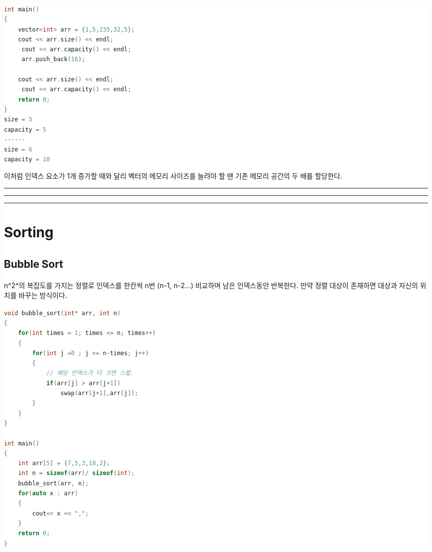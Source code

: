 ```cpp
int main()
{
    vector<int> arr = {1,5,235,32,5};
    cout << arr.size() << endl;
     cout << arr.capacity() << endl;
     arr.push_back(16);

    cout << arr.size() << endl;
     cout << arr.capacity() << endl;
    return 0;
}
size = 5
capacity = 5
------
size = 6
capacity = 10
```
이처럼 인덱스 요소가 1개 증가할 때와 달리 벡터의 메모리 사이즈를 늘려야 할 땐 기존 메모리 공간의 두 배를 할당한다.

--------------
----------
----

# Sorting

## Bubble Sort

n^2^의 복잡도를 가지는 정렬로 인덱스를 한칸씩 n번 (n-1, n-2...) 비교하며 남은 인덱스동안 반복한다. 만약 정렬 대상이 존재하면 대상과 자신의 위치를 바꾸는 방식이다.

```cpp
void bubble_sort(int* arr, int n)
{
    for(int times = 1; times <= n; times++)
    {
        for(int j =0 ; j <= n-times; j++)
        {
		    // 해당 인덱스가 더 크면 스왑.
            if(arr[j] > arr[j+1])
                swap(arr[j+1],arr[j]);
        }
    }
}

int main()
{
    int arr[5] = {7,5,3,18,2};
    int n = sizeof(arr)/ sizeof(int);
    bubble_sort(arr, n);
    for(auto x : arr)
    {
        cout<< x << ",";
    }
    return 0;
}
```
